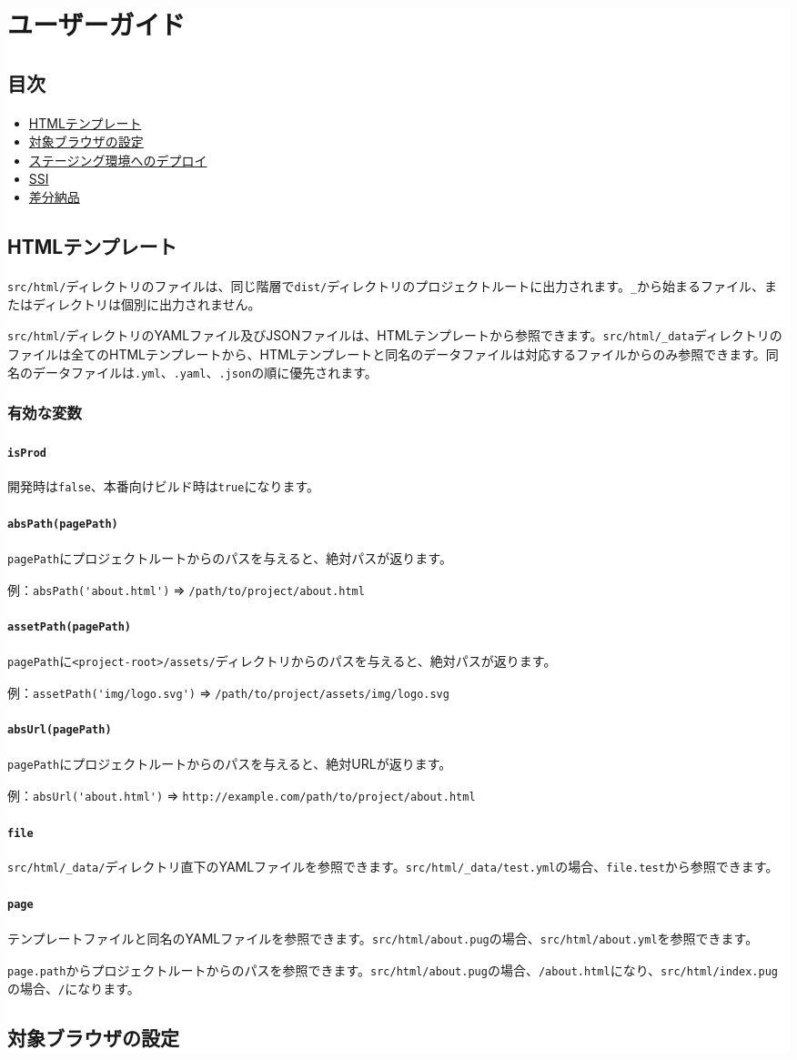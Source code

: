 # ユーザーガイド

## 目次

- [HTMLテンプレート](#htmlテンプレート)
- [対象ブラウザの設定](#対象ブラウザの設定)
- [ステージング環境へのデプロイ](#ステージング環境へのデプロイ)
- [SSI](#ssi)
- [差分納品](#差分納品)

## HTMLテンプレート

`src/html/`ディレクトリのファイルは、同じ階層で`dist/`ディレクトリのプロジェクトルートに出力されます。`_`から始まるファイル、またはディレクトリは個別に出力されません。

`src/html/`ディレクトリのYAMLファイル及びJSONファイルは、HTMLテンプレートから参照できます。`src/html/_data`ディレクトリのファイルは全てのHTMLテンプレートから、HTMLテンプレートと同名のデータファイルは対応するファイルからのみ参照できます。同名のデータファイルは`.yml`、`.yaml`、`.json`の順に優先されます。

### 有効な変数

#### `isProd`

開発時は`false`、本番向けビルド時は`true`になります。

#### `absPath(pagePath)`

`pagePath`にプロジェクトルートからのパスを与えると、絶対パスが返ります。

例：`absPath('about.html')` => `/path/to/project/about.html`

#### `assetPath(pagePath)`

`pagePath`に`<project-root>/assets/`ディレクトリからのパスを与えると、絶対パスが返ります。

例：`assetPath('img/logo.svg')` => `/path/to/project/assets/img/logo.svg`

#### `absUrl(pagePath)`

`pagePath`にプロジェクトルートからのパスを与えると、絶対URLが返ります。

例：`absUrl('about.html')` => `http://example.com/path/to/project/about.html`

#### `file`

`src/html/_data/`ディレクトリ直下のYAMLファイルを参照できます。`src/html/_data/test.yml`の場合、`file.test`から参照できます。

#### `page`

テンプレートファイルと同名のYAMLファイルを参照できます。`src/html/about.pug`の場合、`src/html/about.yml`を参照できます。

`page.path`からプロジェクトルートからのパスを参照できます。`src/html/about.pug`の場合、`/about.html`になり、`src/html/index.pug`の場合、`/`になります。

## 対象ブラウザの設定
